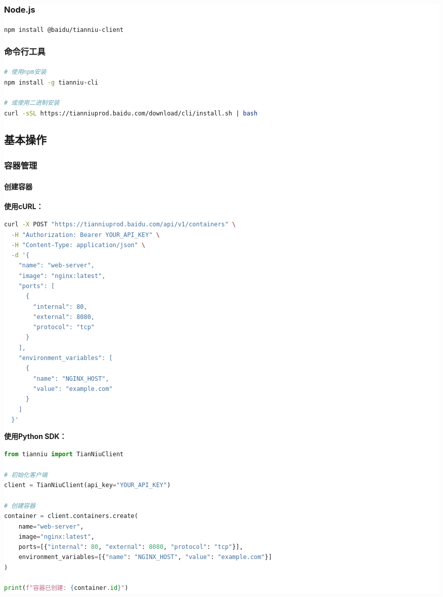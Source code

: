 ### Node.js

```bash
npm install @baidu/tianniu-client
```

### 命令行工具

```bash
# 使用npm安装
npm install -g tianniu-cli

# 或使用二进制安装
curl -sSL https://tianniuprod.baidu.com/download/cli/install.sh | bash
```

## 基本操作

### 容器管理

#### 创建容器

**使用cURL：**

```bash
curl -X POST "https://tianniuprod.baidu.com/api/v1/containers" \
  -H "Authorization: Bearer YOUR_API_KEY" \
  -H "Content-Type: application/json" \
  -d '{
    "name": "web-server",
    "image": "nginx:latest",
    "ports": [
      {
        "internal": 80,
        "external": 8080,
        "protocol": "tcp"
      }
    ],
    "environment_variables": [
      {
        "name": "NGINX_HOST",
        "value": "example.com"
      }
    ]
  }'
```

**使用Python SDK：**

```python
from tianniu import TianNiuClient

# 初始化客户端
client = TianNiuClient(api_key="YOUR_API_KEY")

# 创建容器
container = client.containers.create(
    name="web-server",
    image="nginx:latest",
    ports=[{"internal": 80, "external": 8080, "protocol": "tcp"}],
    environment_variables=[{"name": "NGINX_HOST", "value": "example.com"}]
)

print(f"容器已创建: {container.id}")
```
